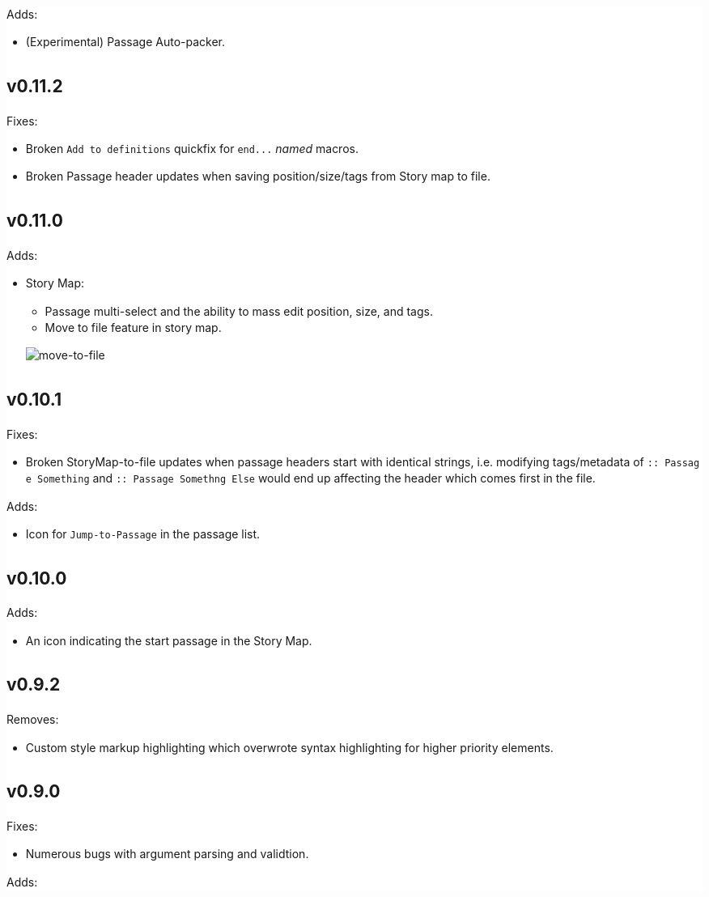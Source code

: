 Adds:

- (Experimental) Passage Auto-packer.

## v0.11.2

Fixes:

- Broken `Add to definitions` quickfix for `end...` *named* macros.

- Broken Passage header updates when saving position/size/tags from Story map to file.

## v0.11.0

Adds:

- Story Map:
	- Passage multi-select and the ability to mass edit position, size, and tags.
	- Move to file feature in story map.

	![move-to-file](docs/images/twee-storymap-move2file.png)

## v0.10.1

Fixes:

- Broken StoryMap-to-file updates when passage headers start with identical strings, i.e. modifying tags/metadata of `:: Passage Something` and `:: Passage Somethng Else` would end up affecting the header which comes first in the file.

Adds:

- Icon for `Jump-to-Passage` in the passage list.

## v0.10.0

Adds:

- An icon indicating the start passage in the Story Map.

## v0.9.2

Removes:

- Custom style markup highlighting which overwrote syntax highlighting for higher priority elements.

## v0.9.0

Fixes:

- Numerous bugs with argument parsing and validtion.

Adds:
